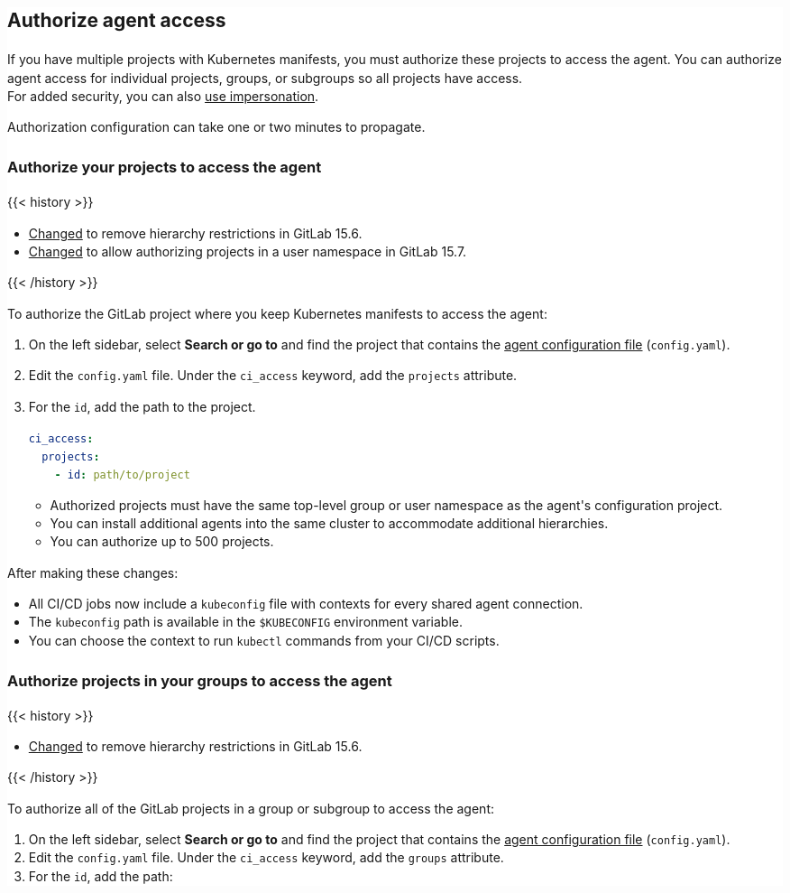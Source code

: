 ## Authorize agent access

If you have multiple projects with Kubernetes manifests, you must authorize 
these projects to access the agent. You can authorize agent access for individual 
projects, groups, or subgroups so all projects have access.  
For added security, you can also
[use impersonation](#restrict-project-and-group-access-by-using-impersonation).

Authorization configuration can take one or two minutes to propagate.

### Authorize your projects to access the agent

{{< history >}}

- [Changed](https://gitlab.com/gitlab-org/gitlab/-/issues/346566) to remove hierarchy restrictions in GitLab 15.6.
- [Changed](https://gitlab.com/gitlab-org/gitlab/-/issues/356831) to allow authorizing projects in a user namespace in GitLab 15.7.

{{< /history >}}

To authorize the GitLab project where you keep Kubernetes manifests to access the agent:

1. On the left sidebar, select **Search or go to** and find the project that contains the [agent configuration file](install/_index.md#create-an-agent-configuration-file) (`config.yaml`).
1. Edit the `config.yaml` file. Under the `ci_access` keyword, add the `projects` attribute.
1. For the `id`, add the path to the project.

   ```yaml
   ci_access:
     projects:
       - id: path/to/project
   ```

   - Authorized projects must have the same top-level group or user namespace as the agent's configuration project.
   - You can install additional agents into the same cluster to accommodate additional hierarchies.
   - You can authorize up to 500 projects.

After making these changes:

- All CI/CD jobs now include a `kubeconfig` file with contexts for every shared agent connection.
- The `kubeconfig` path is available in the `$KUBECONFIG` environment variable.
- You can choose the context to run `kubectl` commands from your CI/CD scripts.

### Authorize projects in your groups to access the agent

{{< history >}}

- [Changed](https://gitlab.com/gitlab-org/gitlab/-/issues/346566) to remove hierarchy restrictions in GitLab 15.6.

{{< /history >}}

To authorize all of the GitLab projects in a group or subgroup to access the agent:

1. On the left sidebar, select **Search or go to** and find the project that contains the [agent configuration file](install/_index.md#create-an-agent-configuration-file) (`config.yaml`).
1. Edit the `config.yaml` file. Under the `ci_access` keyword, add the `groups` attribute.
1. For the `id`, add the path:
